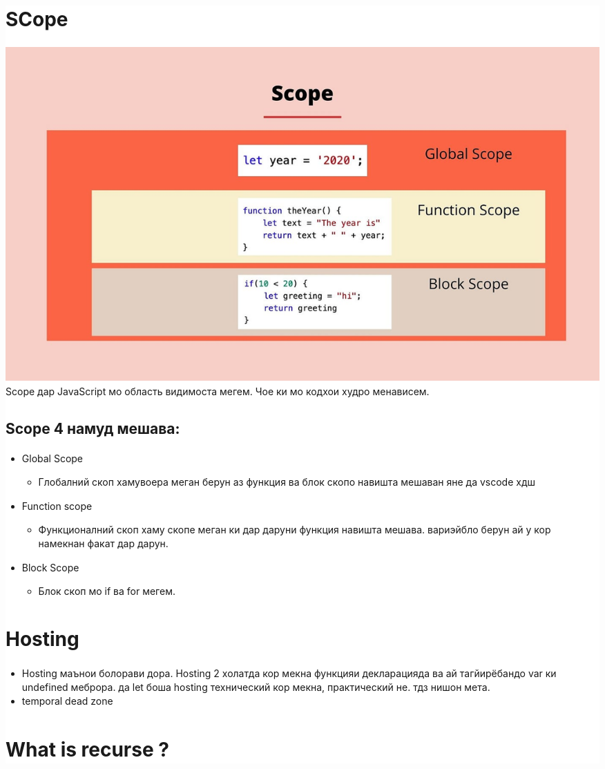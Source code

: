 # SCope
![](./scope.jpg)
Scope дар JavaScript мо область видимоста мегем. Чое ки мо кодхои худро менависем. 
## Scope 4 намуд мешава: 

 - Global Scope
    + Глобалний скоп хамувоера меган берун аз функция ва блок скопо навишта мешаван яне да vscode хдш

 - Function scope
    + Функционалний скоп хаму скопе меган ки дар даруни функция навишта мешава. вариэйбло берун ай у кор намекнан факат дар дарун.

 - Block Scope 
    + Блок скоп мо if ва for мегем.


# Hosting
+ Hosting маънои болорави дора.
Hosting 2 холатда кор мекна функцияи декларацияда ва ай тагйирёбандо var ки undefined меброра.
да let боша hosting технический  кор мекна, практический не. тдз нишон мета. 
+ temporal dead zone

# What is recurse ?